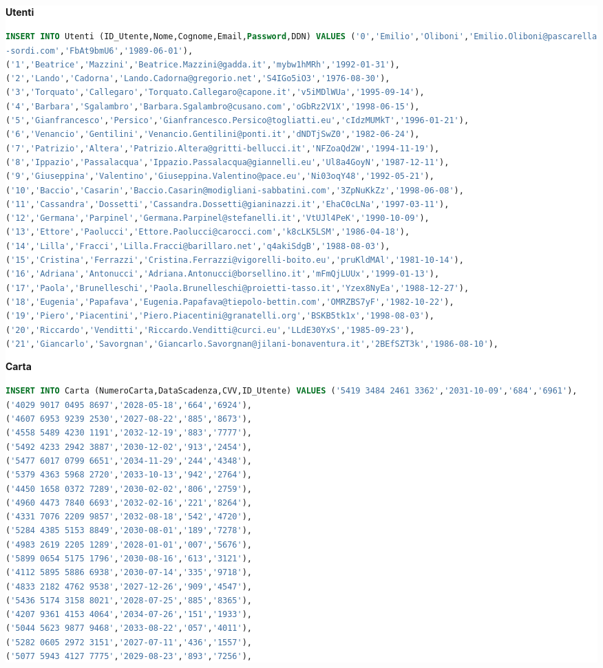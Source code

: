 **Utenti**

```SQL
INSERT INTO Utenti (ID_Utente,Nome,Cognome,Email,Password,DDN) VALUES ('0','Emilio','Oliboni','Emilio.Oliboni@pascarella-sordi.com','FbAt9bmU6','1989-06-01'),
('1','Beatrice','Mazzini','Beatrice.Mazzini@gadda.it','mybw1hMRh','1992-01-31'),
('2','Lando','Cadorna','Lando.Cadorna@gregorio.net','S4IGo5iO3','1976-08-30'),
('3','Torquato','Callegaro','Torquato.Callegaro@capone.it','v5iMDlWUa','1995-09-14'),
('4','Barbara','Sgalambro','Barbara.Sgalambro@cusano.com','oGbRz2V1X','1998-06-15'),
('5','Gianfrancesco','Persico','Gianfrancesco.Persico@togliatti.eu','cIdzMUMkT','1996-01-21'),
('6','Venancio','Gentilini','Venancio.Gentilini@ponti.it','dNDTjSwZ0','1982-06-24'),
('7','Patrizio','Altera','Patrizio.Altera@gritti-bellucci.it','NFZoaQd2W','1994-11-19'),
('8','Ippazio','Passalacqua','Ippazio.Passalacqua@giannelli.eu','Ul8a4GoyN','1987-12-11'),
('9','Giuseppina','Valentino','Giuseppina.Valentino@pace.eu','Ni03oqY48','1992-05-21'),
('10','Baccio','Casarin','Baccio.Casarin@modigliani-sabbatini.com','3ZpNuKkZz','1998-06-08'),
('11','Cassandra','Dossetti','Cassandra.Dossetti@gianinazzi.it','EhaC0cLNa','1997-03-11'),
('12','Germana','Parpinel','Germana.Parpinel@stefanelli.it','VtUJl4PeK','1990-10-09'),
('13','Ettore','Paolucci','Ettore.Paolucci@carocci.com','k8cLK5LSM','1986-04-18'),
('14','Lilla','Fracci','Lilla.Fracci@barillaro.net','q4akiSdgB','1988-08-03'),
('15','Cristina','Ferrazzi','Cristina.Ferrazzi@vigorelli-boito.eu','pruKldMAl','1981-10-14'),
('16','Adriana','Antonucci','Adriana.Antonucci@borsellino.it','mFmQjLUUx','1999-01-13'),
('17','Paola','Brunelleschi','Paola.Brunelleschi@proietti-tasso.it','Yzex8NyEa','1988-12-27'),
('18','Eugenia','Papafava','Eugenia.Papafava@tiepolo-bettin.com','OMRZBS7yF','1982-10-22'),
('19','Piero','Piacentini','Piero.Piacentini@granatelli.org','BSKB5tk1x','1998-08-03'),
('20','Riccardo','Venditti','Riccardo.Venditti@curci.eu','LLdE30YxS','1985-09-23'),
('21','Giancarlo','Savorgnan','Giancarlo.Savorgnan@jilani-bonaventura.it','2BEfSZT3k','1986-08-10'),
```

**Carta**

```SQL
INSERT INTO Carta (NumeroCarta,DataScadenza,CVV,ID_Utente) VALUES ('5419 3484 2461 3362','2031-10-09','684','6961'),
('4029 9017 0495 8697','2028-05-18','664','6924'),
('4607 6953 9239 2530','2027-08-22','885','8673'),
('4558 5489 4230 1191','2032-12-19','883','7777'),
('5492 4233 2942 3887','2030-12-02','913','2454'),
('5477 6017 0799 6651','2034-11-29','244','4348'),
('5379 4363 5968 2720','2033-10-13','942','2764'),
('4450 1658 0372 7289','2030-02-02','806','2759'),
('4960 4473 7840 6693','2032-02-16','221','8264'),
('4331 7076 2209 9857','2032-08-18','542','4720'),
('5284 4385 5153 8849','2030-08-01','189','7278'),
('4983 2619 2205 1289','2028-01-01','007','5676'),
('5899 0654 5175 1796','2030-08-16','613','3121'),
('4112 5895 5886 6938','2030-07-14','335','9718'),
('4833 2182 4762 9538','2027-12-26','909','4547'),
('5436 5174 3158 8021','2028-07-25','885','8365'),
('4207 9361 4153 4064','2034-07-26','151','1933'),
('5044 5623 9877 9468','2033-08-22','057','4011'),
('5282 0605 2972 3151','2027-07-11','436','1557'),
('5077 5943 4127 7775','2029-08-23','893','7256'),
```
